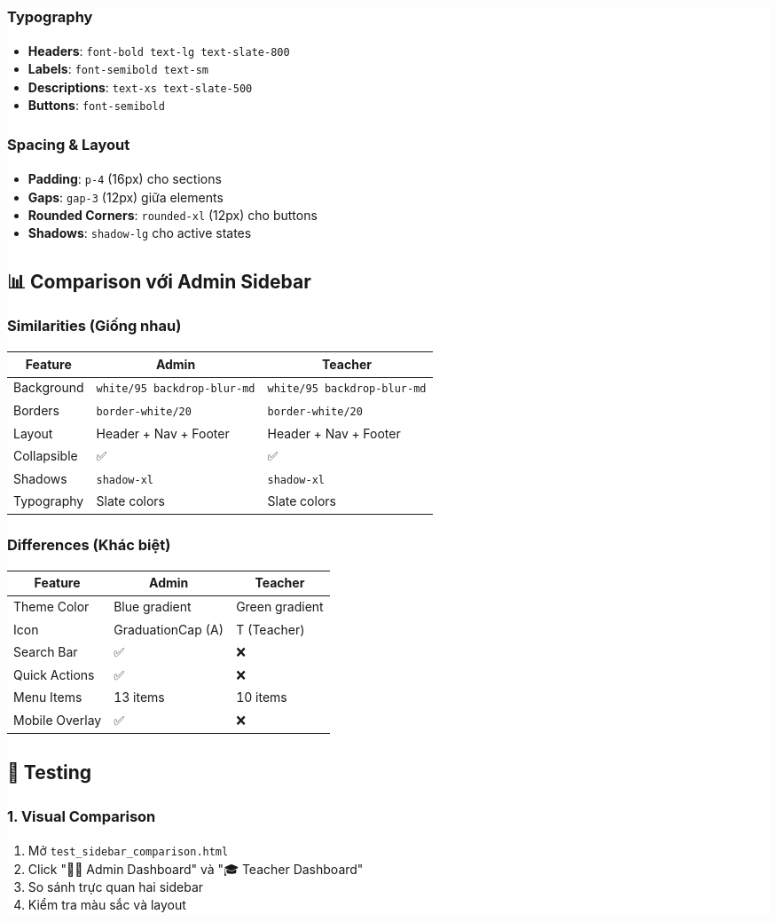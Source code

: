 ### **Typography**
- **Headers**: `font-bold text-lg text-slate-800`
- **Labels**: `font-semibold text-sm`
- **Descriptions**: `text-xs text-slate-500`
- **Buttons**: `font-semibold`

### **Spacing & Layout**
- **Padding**: `p-4` (16px) cho sections
- **Gaps**: `gap-3` (12px) giữa elements
- **Rounded Corners**: `rounded-xl` (12px) cho buttons
- **Shadows**: `shadow-lg` cho active states

## 📊 Comparison với Admin Sidebar

### **Similarities (Giống nhau)**
| Feature | Admin | Teacher |
|---------|-------|---------|
| Background | `white/95 backdrop-blur-md` | `white/95 backdrop-blur-md` |
| Borders | `border-white/20` | `border-white/20` |
| Layout | Header + Nav + Footer | Header + Nav + Footer |
| Collapsible | ✅ | ✅ |
| Shadows | `shadow-xl` | `shadow-xl` |
| Typography | Slate colors | Slate colors |

### **Differences (Khác biệt)**
| Feature | Admin | Teacher |
|---------|-------|---------|
| Theme Color | Blue gradient | Green gradient |
| Icon | GraduationCap (A) | T (Teacher) |
| Search Bar | ✅ | ❌ |
| Quick Actions | ✅ | ❌ |
| Menu Items | 13 items | 10 items |
| Mobile Overlay | ✅ | ❌ |

## 🧪 Testing

### **1. Visual Comparison**
1. Mở `test_sidebar_comparison.html`
2. Click "👨‍💼 Admin Dashboard" và "🎓 Teacher Dashboard"
3. So sánh trực quan hai sidebar
4. Kiểm tra màu sắc và layout
